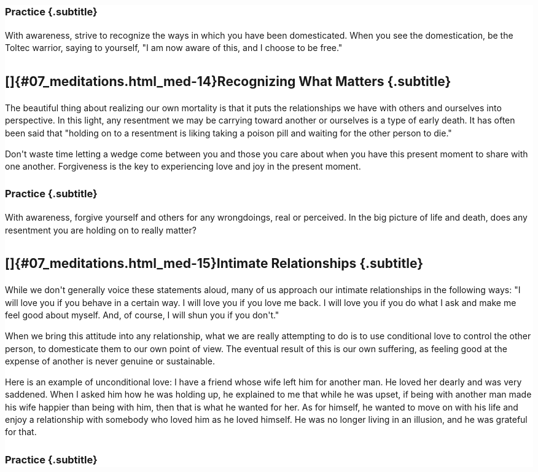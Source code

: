 ### Practice {.subtitle}

With awareness, strive to recognize the ways in which you have been
domesticated. When you see the domestication, be the Toltec warrior,
saying to yourself, "I am now aware of this, and I choose to be free."

## []{#07_meditations.html_med-14}Recognizing What Matters {.subtitle}

The beautiful thing about realizing our own mortality is that it puts
the relationships we have with others and ourselves into perspective. In
this light, any resentment we may be carrying toward another or
ourselves is a type of early death. It has often been said that "holding
on to a resentment is liking taking a poison pill and waiting for the
other person to die."

Don\'t waste time letting a wedge come between you and those you care
about when you have this present moment to share with one another.
Forgiveness is the key to experiencing love and joy in the present
moment.

### Practice {.subtitle}

With awareness, forgive yourself and others for any wrongdoings, real or
perceived. In the big picture of life and death, does any resentment you
are holding on to really matter?

## []{#07_meditations.html_med-15}Intimate Relationships {.subtitle}

While we don\'t generally voice these statements aloud, many of us
approach our intimate relationships in the following ways: "I will love
you if you behave in a certain way. I will love you if you love me back.
I will love you if you do what I ask and make me feel good about myself.
And, of course, I will shun you if you don\'t."

When we bring this attitude into any relationship, what we are really
attempting to do is to use conditional love to control the other person,
to domesticate them to our own point of view. The eventual result of
this is our own suffering, as feeling good at the expense of another is
never genuine or sustainable.

Here is an example of unconditional love: I have a friend whose wife
left him for another man. He loved her dearly and was very saddened.
When I asked him how he was holding up, he explained to me that while he
was upset, if being with another man made his wife happier than being
with him, then that is what he wanted for her. As for himself, he wanted
to move on with his life and enjoy a relationship with somebody who
loved him as he loved himself. He was no longer living in an illusion,
and he was grateful for that.

### Practice {.subtitle}
